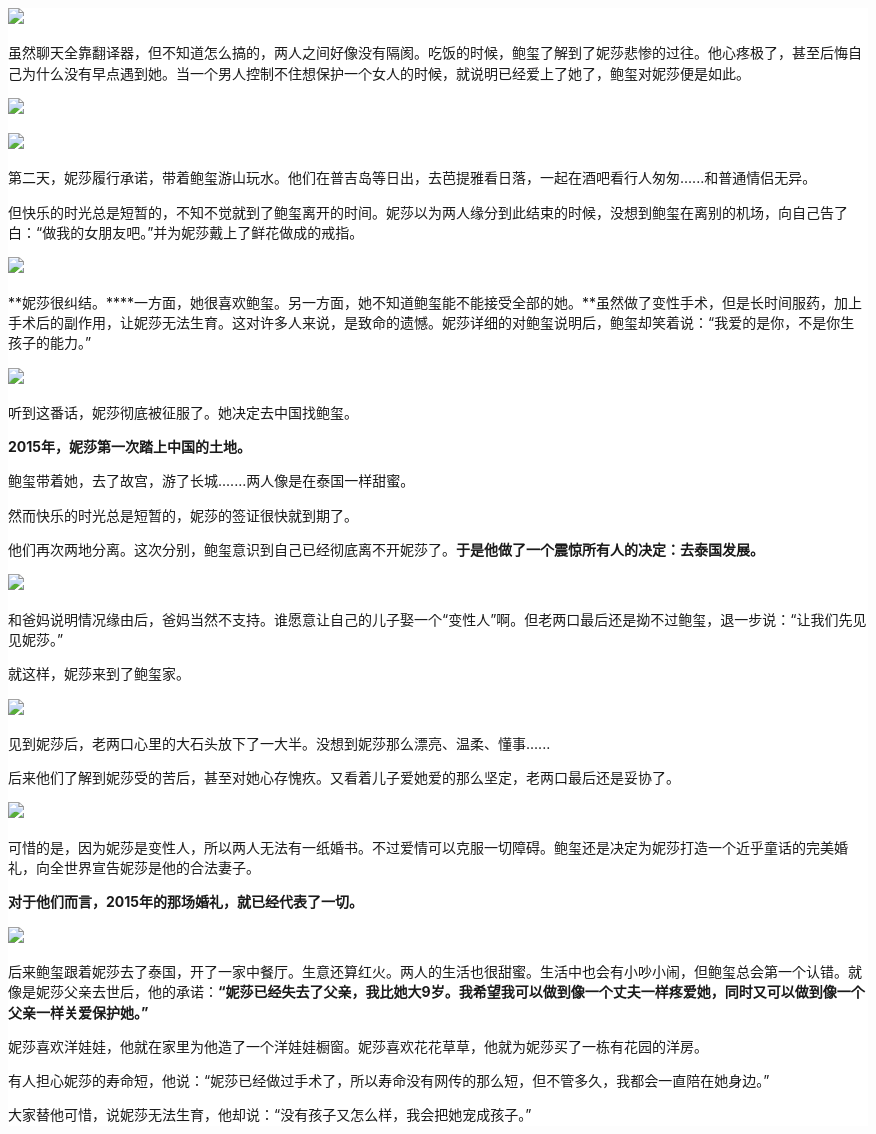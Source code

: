 ![](https://assets.zhayieye.com/news/data/article/2024_11_14/6f5a97b7bc3767929f5b651c6753b49b.jpg?x-oss-process=image/resize,w_650,m_lfit)

虽然聊天全靠翻译器，但不知道怎么搞的，两人之间好像没有隔阂。吃饭的时候，鲍玺了解到了妮莎悲惨的过往。他心疼极了，甚至后悔自己为什么没有早点遇到她。当一个男人控制不住想保护一个女人的时候，就说明已经爱上了她了，鲍玺对妮莎便是如此。

![](https://assets.zhayieye.com/news/data/article/2024_11_14/9b30f7de20314fbba6eacee752dfa14b.jpg?x-oss-process=image/resize,w_650,m_lfit)

![](https://assets.zhayieye.com/news/data/article/2024_11_14/87ed30decb9eb8e60fccfd8b3b148e64.jpg?x-oss-process=image/resize,w_650,m_lfit)

第二天，妮莎履行承诺，带着鲍玺游山玩水。他们在普吉岛等日出，去芭提雅看日落，一起在酒吧看行人匆匆......和普通情侣无异。

但快乐的时光总是短暂的，不知不觉就到了鲍玺离开的时间。妮莎以为两人缘分到此结束的时候，没想到鲍玺在离别的机场，向自己告了白：“做我的女朋友吧。”并为妮莎戴上了鲜花做成的戒指。

![](https://assets.zhayieye.com/news/data/article/2024_11_14/0208667010aa114de160ba37ea3d9bf4.jpg?x-oss-process=image/resize,w_650,m_lfit)

**妮莎很纠结。****一方面，她很喜欢鲍玺。另一方面，她不知道鲍玺能不能接受全部的她。**虽然做了变性手术，但是长时间服药，加上手术后的副作用，让妮莎无法生育。这对许多人来说，是致命的遗憾。妮莎详细的对鲍玺说明后，鲍玺却笑着说：“我爱的是你，不是你生孩子的能力。”

![](https://assets.zhayieye.com/news/data/article/2024_11_14/1d2c0406e1413872e273ae4ce783c5bb.jpg?x-oss-process=image/resize,w_650,m_lfit)

听到这番话，妮莎彻底被征服了。她决定去中国找鲍玺。

**2015年，妮莎第一次踏上中国的土地。**

鲍玺带着她，去了故宫，游了长城.......两人像是在泰国一样甜蜜。

然而快乐的时光总是短暂的，妮莎的签证很快就到期了。

他们再次两地分离。这次分别，鲍玺意识到自己已经彻底离不开妮莎了。**于是他做了一个震惊所有人的决定：去泰国发展。**

![](https://assets.zhayieye.com/news/data/article/2024_11_14/18c83249a4478a18c0711585cc346bd2.jpg?x-oss-process=image/resize,w_650,m_lfit)

和爸妈说明情况缘由后，爸妈当然不支持。谁愿意让自己的儿子娶一个“变性人”啊。但老两口最后还是拗不过鲍玺，退一步说：“让我们先见见妮莎。”

就这样，妮莎来到了鲍玺家。

![](https://assets.zhayieye.com/news/data/article/2024_11_14/2abc078aec5e9fae7cd24e3e10de41f5.jpg?x-oss-process=image/resize,w_650,m_lfit)

见到妮莎后，老两口心里的大石头放下了一大半。没想到妮莎那么漂亮、温柔、懂事......

后来他们了解到妮莎受的苦后，甚至对她心存愧疚。又看着儿子爱她爱的那么坚定，老两口最后还是妥协了。

![](https://assets.zhayieye.com/news/data/article/2024_11_14/32d73a99a93d409121d0b2bb18dedf06.jpg?x-oss-process=image/resize,w_650,m_lfit)

可惜的是，因为妮莎是变性人，所以两人无法有一纸婚书。不过爱情可以克服一切障碍。鲍玺还是决定为妮莎打造一个近乎童话的完美婚礼，向全世界宣告妮莎是他的合法妻子。

**对于他们而言，2015年的那场婚礼，就已经代表了一切。**

![](https://assets.zhayieye.com/news/data/article/2024_11_14/0b3be35d12ba1d4d797df4b322856a51.jpg?x-oss-process=image/resize,w_650,m_lfit)

后来鲍玺跟着妮莎去了泰国，开了一家中餐厅。生意还算红火。两人的生活也很甜蜜。生活中也会有小吵小闹，但鲍玺总会第一个认错。就像是妮莎父亲去世后，他的承诺：**“妮莎已经失去了父亲，我比她大9岁。我希望我可以做到像一个丈夫一样疼爱她，同时又可以做到像一个父亲一样关爱保护她。”**

妮莎喜欢洋娃娃，他就在家里为他造了一个洋娃娃橱窗。妮莎喜欢花花草草，他就为妮莎买了一栋有花园的洋房。

有人担心妮莎的寿命短，他说：“妮莎已经做过手术了，所以寿命没有网传的那么短，但不管多久，我都会一直陪在她身边。”

大家替他可惜，说妮莎无法生育，他却说：“没有孩子又怎么样，我会把她宠成孩子。”
